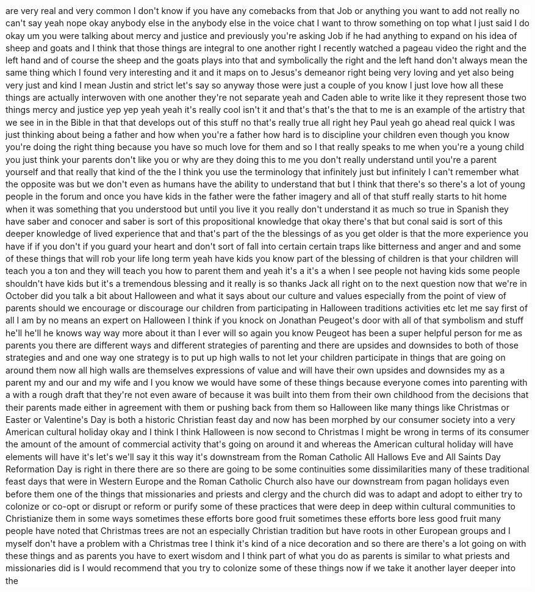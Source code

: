 are very real and very common I don't know if you have any comebacks from that Job or anything you want to add not really no can't say yeah nope okay anybody else in the anybody else in the voice chat I want to throw something on top what I just said I do okay um you were talking about mercy and justice and previously you're asking Job if he had anything to expand on his idea of sheep and goats and I think that those things are integral to one another right I recently watched a pageau video the right and the left hand and of course the sheep and the goats plays into that and symbolically the right and the left hand don't always mean the same thing which I found very interesting and it and it maps on to Jesus's demeanor right being very loving and yet also being very just and kind I mean Justin and strict let's say so anyway those were just a couple of you know I just love how all these things are actually interwoven with one another they're not separate yeah and Caden able to write like it they represent those two things mercy and justice yep yep yeah yeah it's really cool isn't it and that's that's the that to me is an example of the artistry that we see in in the Bible in that that develops out of this stuff no that's really true all right hey Paul yeah go ahead real quick I was just thinking about being a father and how when you're a father how hard is to discipline your children even though you know you're doing the right thing because you have so much love for them and so I that really speaks to me when you're a young child you just think your parents don't like you or why are they doing this to me you don't really understand until you're a parent yourself and that really that kind of the the I think you use the terminology that infinitely just but infinitely I can't remember what the opposite was but we don't even as humans have the ability to understand that but I think that there's so there's a lot of young people in the forum and once you have kids in the father were the father imagery and all of that stuff really starts to hit home when it was something that you understood but until you live it you really don't understand it as much so true in Spanish they have saber and conocer and saber is sort of this propositional knowledge that okay there's that but conal said is sort of this deeper knowledge of lived experience that and that's part of the the blessings of as you get older is that the more experience you have if if you don't if you guard your heart and don't sort of fall into certain certain traps like bitterness and anger and and some of these things that will rob your life long term yeah have kids you know part of the blessing of children is that your children will teach you a ton and they will teach you how to parent them and yeah it's a it's a when I see people not having kids some people shouldn't have kids but it's a tremendous blessing and it really is so thanks Jack all right on to the next question now that we're in October did you talk a bit about Halloween and what it says about our culture and values especially from the point of view of parents should we encourage or discourage our children from participating in Halloween traditions activities etc let me say first of all I am by no means an expert on Halloween I think if you knock on Jonathan Peugeot's door with all of that symbolism and stuff he'll he'll he knows way way more about it than I ever will so again you know Peugeot has been a super helpful person for me as parents you there are different ways and different strategies of parenting and there are upsides and downsides to both of those strategies and and one way one strategy is to put up high walls to not let your children participate in things that are going on around them now all high walls are themselves expressions of value and will have their own upsides and downsides my as a parent my and our and my wife and I you know we would have some of these things because everyone comes into parenting with a with a rough draft that they're not even aware of because it was built into them from their own childhood from the decisions that their parents made either in agreement with them or pushing back from them so Halloween like many things like Christmas or Easter or Valentine's Day is both a historic Christian feast day and now has been morphed by our consumer society into a very American cultural holiday okay and I think I think Halloween is now second to Christmas I might be wrong in terms of its consumer the amount of the amount of commercial activity that's going on around it and whereas the American cultural holiday will have elements will have it's let's we'll say it this way it's downstream from the Roman Catholic All Hallows Eve and All Saints Day Reformation Day is right in there there are so there are going to be some continuities some dissimilarities many of these traditional feast days that were in Western Europe and the Roman Catholic Church also have our downstream from pagan holidays even before them one of the things that missionaries and priests and clergy and the church did was to adapt and adopt to either try to colonize or co-opt or disrupt or reform or purify some of these practices that were deep in deep within cultural communities to Christianize them in some ways sometimes these efforts bore good fruit sometimes these efforts bore less good fruit many people have noted that Christmas trees are not an especially Christian tradition but have roots in other European groups and I myself don't have a problem with a Christmas tree I think it's kind of a nice decoration and so there are there's a lot going on with these things and as parents you have to exert wisdom and I think part of what you do as parents is similar to what priests and missionaries did is I would recommend that you try to colonize some of these things now if we take it another layer deeper into the